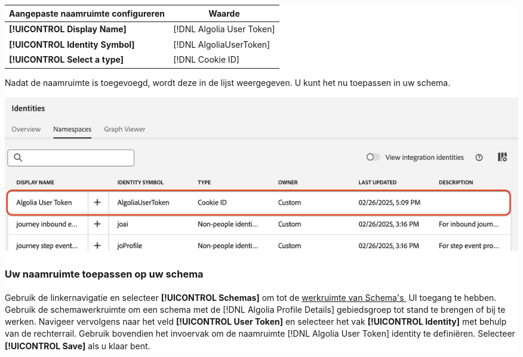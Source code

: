 | Aangepaste naamruimte configureren | Waarde |
| --- | --- |
| **[!UICONTROL Display Name]** | [!DNL Algolia User Token] |
| **[!UICONTROL Identity Symbol]** | [!DNL AlgoliaUserToken] |
| **[!UICONTROL Select a type]** | [!DNL Cookie ID] |

Nadat de naamruimte is toegevoegd, wordt deze in de lijst weergegeven. U kunt het nu toepassen in uw schema.

![&#x200B; Succesvolle verwezenlijking van Algolia Identiteit namespace.](../../../../images/tutorials/create/algolia/user-profiles/aep-algolia-user-token-identity.png)

### Uw naamruimte toepassen op uw schema

Gebruik de linkernavigatie en selecteer **[!UICONTROL Schemas]** om tot de [&#x200B; werkruimte van Schema&#39;s &#x200B;](../../../../../xdm/ui/overview.md) UI toegang te hebben. Gebruik de schemawerkruimte om een schema met de [!DNL Algolia Profile Details] gebiedsgroep tot stand te brengen of bij te werken. Navigeer vervolgens naar het veld **[!UICONTROL User Token]** en selecteer het vak **[!UICONTROL Identity]** met behulp van de rechterrail. Gebruik bovendien het invoervak om de naamruimte [!DNL Algolia User Token] identity te definiëren. Selecteer **[!UICONTROL Save]** als u klaar bent.
